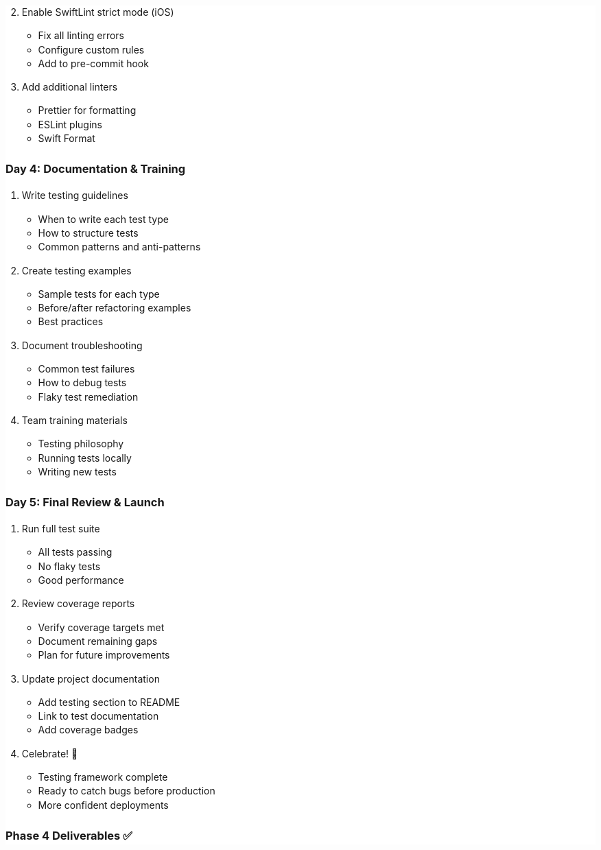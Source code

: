 2. Enable SwiftLint strict mode (iOS)
   - Fix all linting errors
   - Configure custom rules
   - Add to pre-commit hook

3. Add additional linters
   - Prettier for formatting
   - ESLint plugins
   - Swift Format

### Day 4: Documentation & Training

1. Write testing guidelines
   - When to write each test type
   - How to structure tests
   - Common patterns and anti-patterns

2. Create testing examples
   - Sample tests for each type
   - Before/after refactoring examples
   - Best practices

3. Document troubleshooting
   - Common test failures
   - How to debug tests
   - Flaky test remediation

4. Team training materials
   - Testing philosophy
   - Running tests locally
   - Writing new tests

### Day 5: Final Review & Launch

1. Run full test suite
   - All tests passing
   - No flaky tests
   - Good performance

2. Review coverage reports
   - Verify coverage targets met
   - Document remaining gaps
   - Plan for future improvements

3. Update project documentation
   - Add testing section to README
   - Link to test documentation
   - Add coverage badges

4. Celebrate! 🎉
   - Testing framework complete
   - Ready to catch bugs before production
   - More confident deployments

### Phase 4 Deliverables ✅
